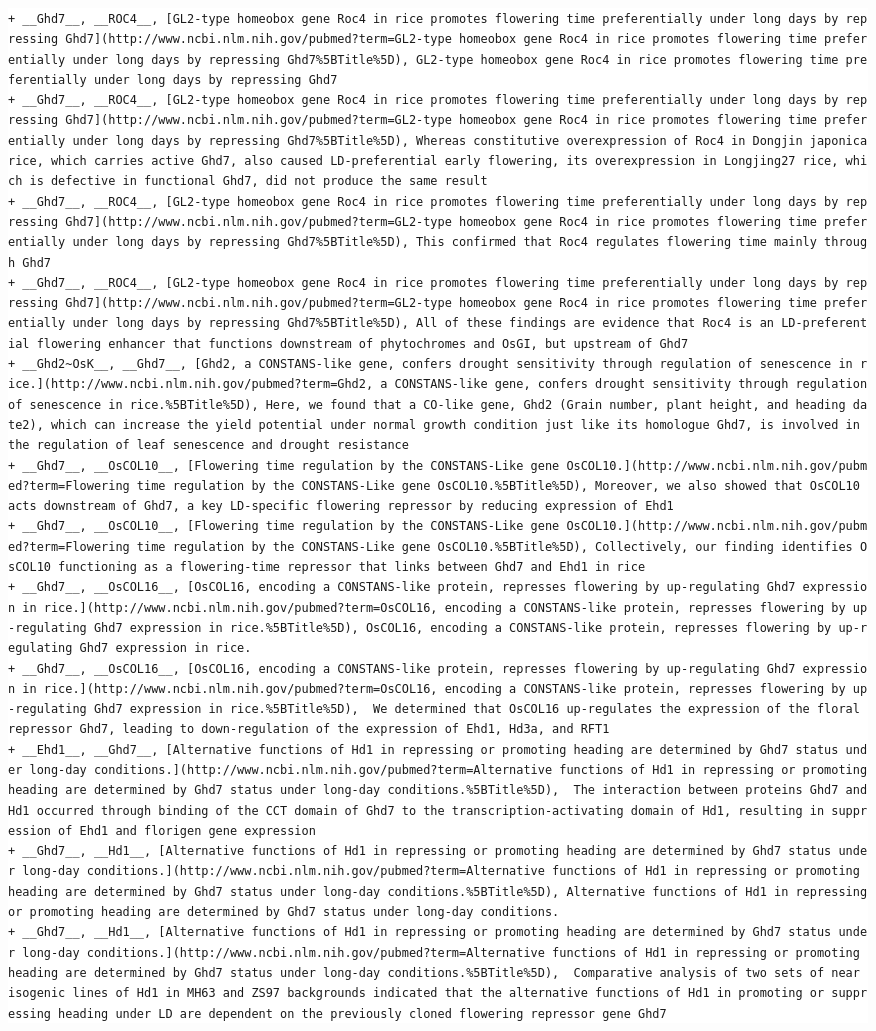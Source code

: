     + __Ghd7__, __ROC4__, [GL2-type homeobox gene Roc4 in rice promotes flowering time preferentially under long days by repressing Ghd7](http://www.ncbi.nlm.nih.gov/pubmed?term=GL2-type homeobox gene Roc4 in rice promotes flowering time preferentially under long days by repressing Ghd7%5BTitle%5D), GL2-type homeobox gene Roc4 in rice promotes flowering time preferentially under long days by repressing Ghd7
    + __Ghd7__, __ROC4__, [GL2-type homeobox gene Roc4 in rice promotes flowering time preferentially under long days by repressing Ghd7](http://www.ncbi.nlm.nih.gov/pubmed?term=GL2-type homeobox gene Roc4 in rice promotes flowering time preferentially under long days by repressing Ghd7%5BTitle%5D), Whereas constitutive overexpression of Roc4 in Dongjin japonica rice, which carries active Ghd7, also caused LD-preferential early flowering, its overexpression in Longjing27 rice, which is defective in functional Ghd7, did not produce the same result
    + __Ghd7__, __ROC4__, [GL2-type homeobox gene Roc4 in rice promotes flowering time preferentially under long days by repressing Ghd7](http://www.ncbi.nlm.nih.gov/pubmed?term=GL2-type homeobox gene Roc4 in rice promotes flowering time preferentially under long days by repressing Ghd7%5BTitle%5D), This confirmed that Roc4 regulates flowering time mainly through Ghd7
    + __Ghd7__, __ROC4__, [GL2-type homeobox gene Roc4 in rice promotes flowering time preferentially under long days by repressing Ghd7](http://www.ncbi.nlm.nih.gov/pubmed?term=GL2-type homeobox gene Roc4 in rice promotes flowering time preferentially under long days by repressing Ghd7%5BTitle%5D), All of these findings are evidence that Roc4 is an LD-preferential flowering enhancer that functions downstream of phytochromes and OsGI, but upstream of Ghd7
    + __Ghd2~OsK__, __Ghd7__, [Ghd2, a CONSTANS-like gene, confers drought sensitivity through regulation of senescence in rice.](http://www.ncbi.nlm.nih.gov/pubmed?term=Ghd2, a CONSTANS-like gene, confers drought sensitivity through regulation of senescence in rice.%5BTitle%5D), Here, we found that a CO-like gene, Ghd2 (Grain number, plant height, and heading date2), which can increase the yield potential under normal growth condition just like its homologue Ghd7, is involved in the regulation of leaf senescence and drought resistance
    + __Ghd7__, __OsCOL10__, [Flowering time regulation by the CONSTANS-Like gene OsCOL10.](http://www.ncbi.nlm.nih.gov/pubmed?term=Flowering time regulation by the CONSTANS-Like gene OsCOL10.%5BTitle%5D), Moreover, we also showed that OsCOL10 acts downstream of Ghd7, a key LD-specific flowering repressor by reducing expression of Ehd1
    + __Ghd7__, __OsCOL10__, [Flowering time regulation by the CONSTANS-Like gene OsCOL10.](http://www.ncbi.nlm.nih.gov/pubmed?term=Flowering time regulation by the CONSTANS-Like gene OsCOL10.%5BTitle%5D), Collectively, our finding identifies OsCOL10 functioning as a flowering-time repressor that links between Ghd7 and Ehd1 in rice
    + __Ghd7__, __OsCOL16__, [OsCOL16, encoding a CONSTANS-like protein, represses flowering by up-regulating Ghd7 expression in rice.](http://www.ncbi.nlm.nih.gov/pubmed?term=OsCOL16, encoding a CONSTANS-like protein, represses flowering by up-regulating Ghd7 expression in rice.%5BTitle%5D), OsCOL16, encoding a CONSTANS-like protein, represses flowering by up-regulating Ghd7 expression in rice.
    + __Ghd7__, __OsCOL16__, [OsCOL16, encoding a CONSTANS-like protein, represses flowering by up-regulating Ghd7 expression in rice.](http://www.ncbi.nlm.nih.gov/pubmed?term=OsCOL16, encoding a CONSTANS-like protein, represses flowering by up-regulating Ghd7 expression in rice.%5BTitle%5D),  We determined that OsCOL16 up-regulates the expression of the floral repressor Ghd7, leading to down-regulation of the expression of Ehd1, Hd3a, and RFT1
    + __Ehd1__, __Ghd7__, [Alternative functions of Hd1 in repressing or promoting heading are determined by Ghd7 status under long-day conditions.](http://www.ncbi.nlm.nih.gov/pubmed?term=Alternative functions of Hd1 in repressing or promoting heading are determined by Ghd7 status under long-day conditions.%5BTitle%5D),  The interaction between proteins Ghd7 and Hd1 occurred through binding of the CCT domain of Ghd7 to the transcription-activating domain of Hd1, resulting in suppression of Ehd1 and florigen gene expression
    + __Ghd7__, __Hd1__, [Alternative functions of Hd1 in repressing or promoting heading are determined by Ghd7 status under long-day conditions.](http://www.ncbi.nlm.nih.gov/pubmed?term=Alternative functions of Hd1 in repressing or promoting heading are determined by Ghd7 status under long-day conditions.%5BTitle%5D), Alternative functions of Hd1 in repressing or promoting heading are determined by Ghd7 status under long-day conditions.
    + __Ghd7__, __Hd1__, [Alternative functions of Hd1 in repressing or promoting heading are determined by Ghd7 status under long-day conditions.](http://www.ncbi.nlm.nih.gov/pubmed?term=Alternative functions of Hd1 in repressing or promoting heading are determined by Ghd7 status under long-day conditions.%5BTitle%5D),  Comparative analysis of two sets of near isogenic lines of Hd1 in MH63 and ZS97 backgrounds indicated that the alternative functions of Hd1 in promoting or suppressing heading under LD are dependent on the previously cloned flowering repressor gene Ghd7
